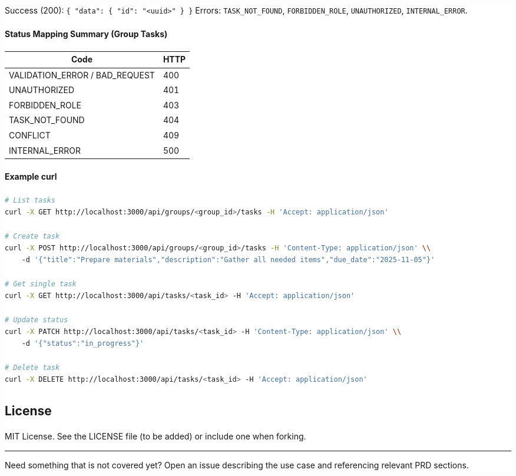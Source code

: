 Success (200): `{ "data": { "id": "<uuid>" } }`
Errors: `TASK_NOT_FOUND`, `FORBIDDEN_ROLE`, `UNAUTHORIZED`, `INTERNAL_ERROR`.

#### Status Mapping Summary (Group Tasks)
| Code | HTTP |
|------|------|
| VALIDATION_ERROR / BAD_REQUEST | 400 |
| UNAUTHORIZED | 401 |
| FORBIDDEN_ROLE | 403 |
| TASK_NOT_FOUND | 404 |
| CONFLICT | 409 |
| INTERNAL_ERROR | 500 |

#### Example curl
```bash
# List tasks
curl -X GET http://localhost:3000/api/groups/<group_id>/tasks -H 'Accept: application/json'

# Create task
curl -X POST http://localhost:3000/api/groups/<group_id>/tasks -H 'Content-Type: application/json' \\
	-d '{"title":"Prepare materials","description":"Gather all needed items","due_date":"2025-11-05"}'

# Get single task
curl -X GET http://localhost:3000/api/tasks/<task_id> -H 'Accept: application/json'

# Update status
curl -X PATCH http://localhost:3000/api/tasks/<task_id> -H 'Content-Type: application/json' \\
	-d '{"status":"in_progress"}'

# Delete task
curl -X DELETE http://localhost:3000/api/tasks/<task_id> -H 'Accept: application/json'
```

## License
MIT License. See the LICENSE file (to be added) or include one when forking.

---

Need something that is not covered yet? Open an issue describing the use case and referencing relevant PRD sections.
